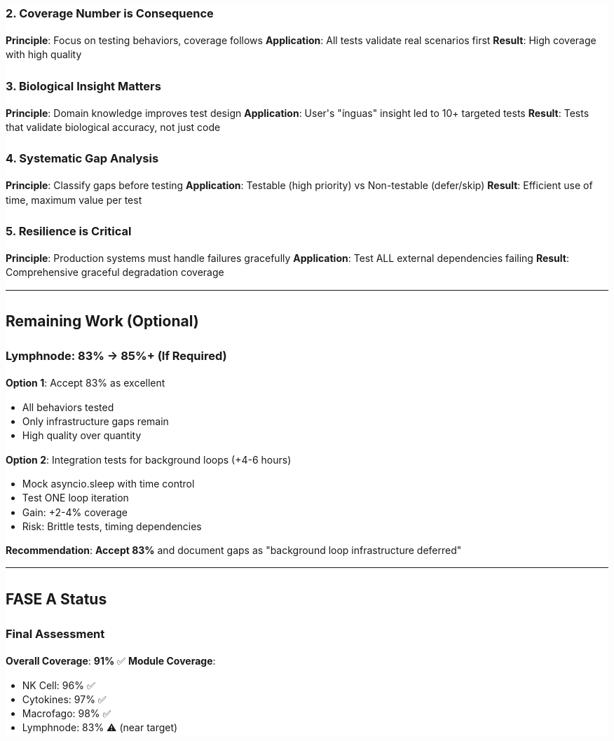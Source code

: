 ### 2. Coverage Number is Consequence
**Principle**: Focus on testing behaviors, coverage follows
**Application**: All tests validate real scenarios first
**Result**: High coverage with high quality

### 3. Biological Insight Matters
**Principle**: Domain knowledge improves test design
**Application**: User's "ínguas" insight led to 10+ targeted tests
**Result**: Tests that validate biological accuracy, not just code

### 4. Systematic Gap Analysis
**Principle**: Classify gaps before testing
**Application**: Testable (high priority) vs Non-testable (defer/skip)
**Result**: Efficient use of time, maximum value per test

### 5. Resilience is Critical
**Principle**: Production systems must handle failures gracefully
**Application**: Test ALL external dependencies failing
**Result**: Comprehensive graceful degradation coverage

---

## Remaining Work (Optional)

### Lymphnode: 83% → 85%+ (If Required)

**Option 1**: Accept 83% as excellent
- All behaviors tested
- Only infrastructure gaps remain
- High quality over quantity

**Option 2**: Integration tests for background loops (+4-6 hours)
- Mock asyncio.sleep with time control
- Test ONE loop iteration
- Gain: +2-4% coverage
- Risk: Brittle tests, timing dependencies

**Recommendation**: **Accept 83%** and document gaps as "background loop infrastructure deferred"

---

## FASE A Status

### Final Assessment

**Overall Coverage**: **91%** ✅
**Module Coverage**:
- NK Cell: 96% ✅
- Cytokines: 97% ✅
- Macrofago: 98% ✅
- Lymphnode: 83% ⚠️ (near target)
